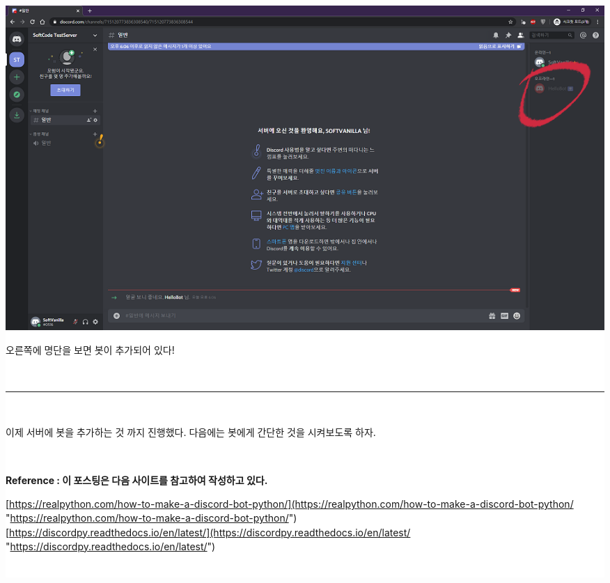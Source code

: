 ![a](/assets/images/discord/1/add10.png "a")

오른쪽에 명단을 보면 봇이 추가되어 있다!

&nbsp;


------------

&nbsp;

이제 서버에 봇을 추가하는 것 까지 진행했다. 다음에는 봇에게 간단한 것을 시켜보도록 하자.

&nbsp;


**Reference : 이 포스팅은 다음 사이트를 참고하여 작성하고 있다.**

[https://realpython.com/how-to-make-a-discord-bot-python/](https://realpython.com/how-to-make-a-discord-bot-python/ "https://realpython.com/how-to-make-a-discord-bot-python/")  
[https://discordpy.readthedocs.io/en/latest/](https://discordpy.readthedocs.io/en/latest/ "https://discordpy.readthedocs.io/en/latest/")

&nbsp;
